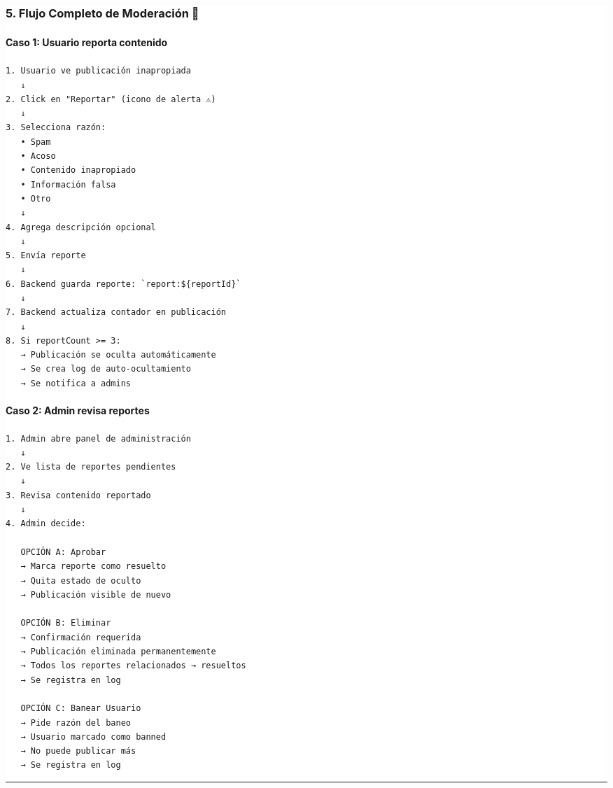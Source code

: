 
### **5. Flujo Completo de Moderación** 🔄

#### **Caso 1: Usuario reporta contenido**

```
1. Usuario ve publicación inapropiada
   ↓
2. Click en "Reportar" (icono de alerta ⚠️)
   ↓
3. Selecciona razón:
   • Spam
   • Acoso
   • Contenido inapropiado
   • Información falsa
   • Otro
   ↓
4. Agrega descripción opcional
   ↓
5. Envía reporte
   ↓
6. Backend guarda reporte: `report:${reportId}`
   ↓
7. Backend actualiza contador en publicación
   ↓
8. Si reportCount >= 3:
   → Publicación se oculta automáticamente
   → Se crea log de auto-ocultamiento
   → Se notifica a admins
```

#### **Caso 2: Admin revisa reportes**

```
1. Admin abre panel de administración
   ↓
2. Ve lista de reportes pendientes
   ↓
3. Revisa contenido reportado
   ↓
4. Admin decide:
   
   OPCIÓN A: Aprobar
   → Marca reporte como resuelto
   → Quita estado de oculto
   → Publicación visible de nuevo
   
   OPCIÓN B: Eliminar
   → Confirmación requerida
   → Publicación eliminada permanentemente
   → Todos los reportes relacionados → resueltos
   → Se registra en log
   
   OPCIÓN C: Banear Usuario
   → Pide razón del baneo
   → Usuario marcado como banned
   → No puede publicar más
   → Se registra en log
```

---